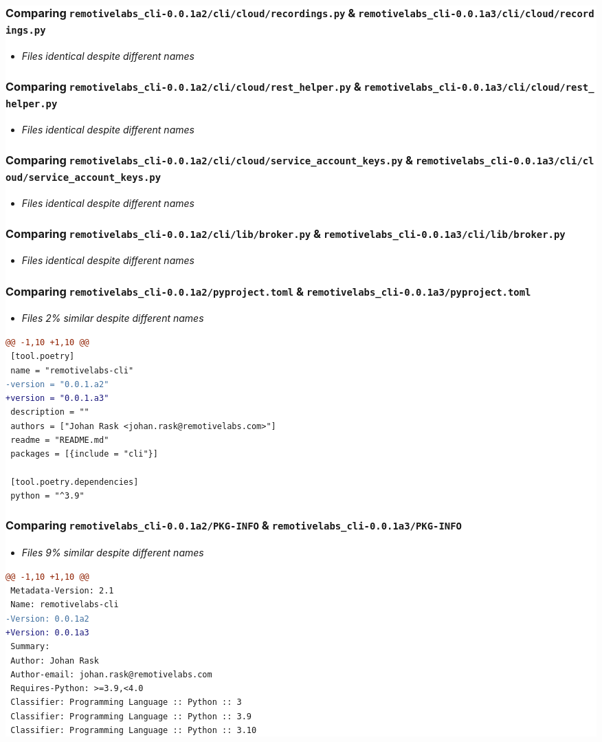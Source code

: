### Comparing `remotivelabs_cli-0.0.1a2/cli/cloud/recordings.py` & `remotivelabs_cli-0.0.1a3/cli/cloud/recordings.py`

 * *Files identical despite different names*

### Comparing `remotivelabs_cli-0.0.1a2/cli/cloud/rest_helper.py` & `remotivelabs_cli-0.0.1a3/cli/cloud/rest_helper.py`

 * *Files identical despite different names*

### Comparing `remotivelabs_cli-0.0.1a2/cli/cloud/service_account_keys.py` & `remotivelabs_cli-0.0.1a3/cli/cloud/service_account_keys.py`

 * *Files identical despite different names*

### Comparing `remotivelabs_cli-0.0.1a2/cli/lib/broker.py` & `remotivelabs_cli-0.0.1a3/cli/lib/broker.py`

 * *Files identical despite different names*

### Comparing `remotivelabs_cli-0.0.1a2/pyproject.toml` & `remotivelabs_cli-0.0.1a3/pyproject.toml`

 * *Files 2% similar despite different names*

```diff
@@ -1,10 +1,10 @@
 [tool.poetry]
 name = "remotivelabs-cli"
-version = "0.0.1.a2"
+version = "0.0.1.a3"
 description = ""
 authors = ["Johan Rask <johan.rask@remotivelabs.com>"]
 readme = "README.md"
 packages = [{include = "cli"}]
 
 [tool.poetry.dependencies]
 python = "^3.9"
```

### Comparing `remotivelabs_cli-0.0.1a2/PKG-INFO` & `remotivelabs_cli-0.0.1a3/PKG-INFO`

 * *Files 9% similar despite different names*

```diff
@@ -1,10 +1,10 @@
 Metadata-Version: 2.1
 Name: remotivelabs-cli
-Version: 0.0.1a2
+Version: 0.0.1a3
 Summary: 
 Author: Johan Rask
 Author-email: johan.rask@remotivelabs.com
 Requires-Python: >=3.9,<4.0
 Classifier: Programming Language :: Python :: 3
 Classifier: Programming Language :: Python :: 3.9
 Classifier: Programming Language :: Python :: 3.10
```

